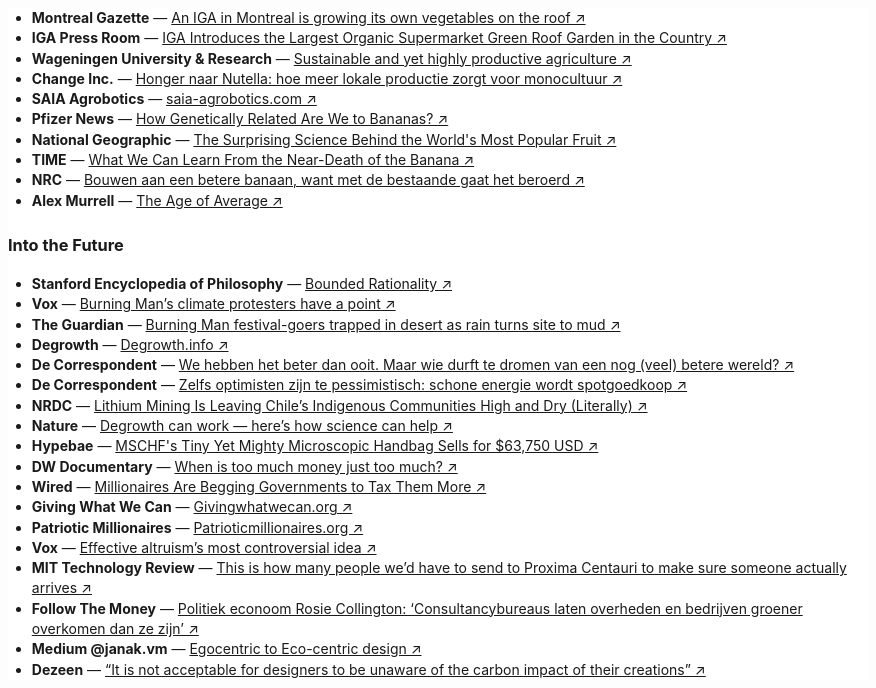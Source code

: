 - **Montreal Gazette** — [An IGA in Montreal is growing its own vegetables on the roof ↗](https://montrealgazette.com/business/local-business/an-iga-in-montreal-is-growing-its-own-vegetables-on-the-roof)
- **IGA Press Room** — [IGA Introduces the Largest Organic Supermarket Green Roof Garden in the Country ↗](https://www.iga.net/en/press_room/communiques_2017/iga_introduces_the_largest_organic_supermarket_green_roof_garden_in_the_country)
- **Wageningen University & Research** — [Sustainable and yet highly productive agriculture ↗](https://www.wur.nl/en/show/sustainable-and-yet-highly-productive-agriculture.htm)
- **Change Inc.** — [Honger naar Nutella: hoe meer lokale productie zorgt voor monocultuur ↗](https://www.change.inc/agri-food/honger-naar-de-hazelnoot-hoe-de-monocultuur-plaats-moet-maken-voor-diversiteit-37026)
- **SAIA Agrobotics** — [saia-agrobotics.com ↗](https://www.saia-agrobotics.com/)
- **Pfizer News** — [How Genetically Related Are We to Bananas? ↗](https://www.pfizer.com/news/articles/how_genetically_related_are_we_to_bananas)
- **National Geographic** — [The Surprising Science Behind the World's Most Popular Fruit ↗](https://www.nationalgeographic.com/environment/article/food-journeys-graphic)
- **TIME** — [What We Can Learn From the Near-Death of the Banana ↗](https://time.com/5730790/banana-panama-disease/)
- **NRC** — [Bouwen aan een betere banaan, want met de bestaande gaat het beroerd ↗](https://www.nrc.nl/nieuws/2022/08/19/in-wageningen-wordt-gewerkt-aan-een-betere-banaan-en-dat-is-nodig-a4139337)
- **Alex Murrell** — [The Age of Average ↗](https://www.alexmurrell.co.uk/articles/the-age-of-average)

### Into the Future

- **Stanford Encyclopedia of Philosophy** — [Bounded Rationality ↗](https://plato.stanford.edu/entries/bounded-rationality/)
- **Vox** — [Burning Man’s climate protesters have a point ↗](https://www.vox.com/technology/2023/8/30/23852215/burning-man-climate-protest-block-road)
- **The Guardian** — [Burning Man festival-goers trapped in desert as rain turns site to mud ↗](https://www.theguardian.com/culture/2023/sep/02/burning-man-festival-mud-trapped-shelter-in-place)
- **Degrowth** — [Degrowth.info ↗](https://degrowth.info/degrowth)
- **De Correspondent** — [We hebben het beter dan ooit. Maar wie durft te dromen van een nog (veel) betere wereld? ↗](https://decorrespondent.nl/14484/we-hebben-het-beter-dan-ooit-maar-wie-durft-te-dromen-van-een-nog-veel-betere-wereld/226b716d-21b4-0ca5-25cd-747ffaf69b00)
- **De Correspondent** — [Zelfs optimisten zijn te pessimistisch: schone energie wordt spotgoedkoop ↗](https://decorrespondent.nl/14477/zelfs-optimisten-zijn-te-pessimistisch-schone-energie-wordt-spotgoedkoop/60ae987f-e5da-0dab-24e8-ce5a624456d1)
- **NRDC** — [Lithium Mining Is Leaving Chile’s Indigenous Communities High and Dry (Literally) ↗](https://www.nrdc.org/stories/lithium-mining-leaving-chiles-indigenous-communities-high-and-dry-literally)
- **Nature** — [Degrowth can work — here’s how science can help ↗](https://www.nature.com/articles/d41586-022-04412-x)
- **Hypebae** — [MSCHF's Tiny Yet Mighty Microscopic Handbag Sells for $63,750 USD ↗](https://hypebae.com/2023/6/mschf-microscopic-handbag-auction-details)
- **DW Documentary** — [When is too much money just too much? ↗](https://www.dw.com/en/when-a-billion-dollars-is-way-too-much-what-is-economic-limitarianism/a-63262943)
- **Wired** — [Millionaires Are Begging Governments to Tax Them More ↗](https://www.wired.com/story/millionaires-begging-governments-tax-wealth/)
- **Giving What We Can** — [Givingwhatwecan.org ↗](https://www.givingwhatwecan.org/)
- **Patriotic Millionaires** — [Patrioticmillionaires.org ↗](https://patrioticmillionaires.org/about/)
- **Vox** — [Effective altruism’s most controversial idea ↗](https://www.vox.com/future-perfect/23298870/effective-altruism-longtermism-will-macaskill-future)
- **MIT Technology Review** — [This is how many people we’d have to send to Proxima Centauri to make sure someone actually arrives ↗](https://www.technologyreview.com/2018/06/22/142160/this-is-how-many-people-wed-have-to-send-to-proxima-centauri-to-make-sure-someone-actually/)
- **Follow The Money** — [Politiek econoom Rosie Collington: ‘Consultancybureaus laten overheden en bedrijven groener overkomen dan ze zijn’ ↗](https://www.ftm.nl/artikelen/interview-rosie-collington)
- **Medium @janak.vm** — [Egocentric to Eco-centric design ↗](https://medium.com/@janak.vm/egocentric-to-eco-centric-design-55eee8701b79)
- **Dezeen** — [“It is not acceptable for designers to be unaware of the carbon impact of their creations” ↗](https://www.dezeen.com/2021/07/14/carbon-steps-eliminate-emissions-sophie-thomas/amp/)